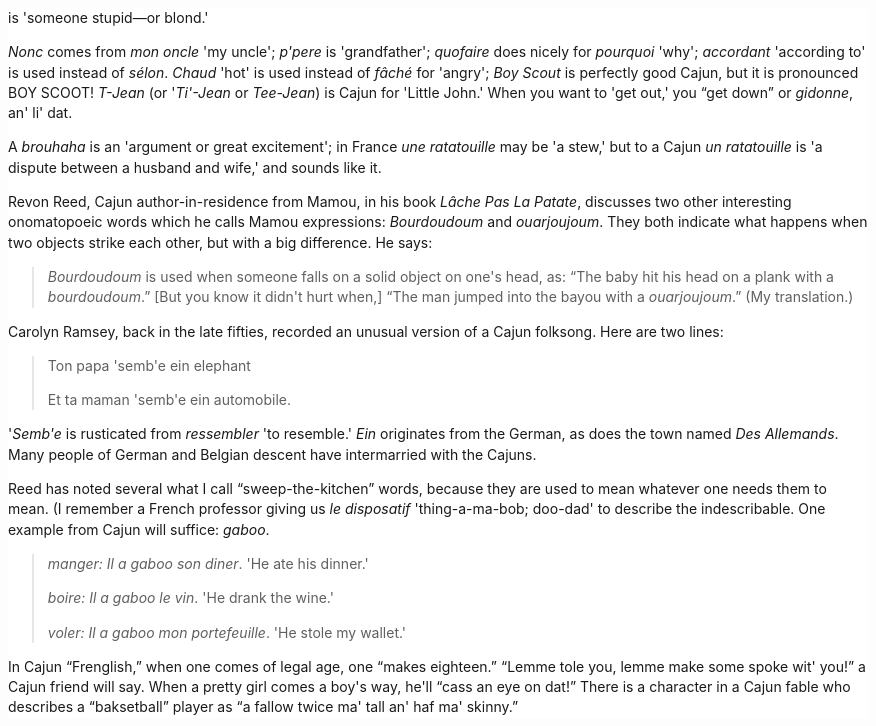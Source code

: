 is 'someone stupid—or blond.'

*Nonc* comes from *mon oncle* 'my uncle'; *p'pere* is 'grandfather';
*quofaire* does nicely for *pourquoi* 'why'; *accordant*
'according to' is used instead of *s&eacute;lon*.  *Chaud* 'hot' is used
instead of *f&acirc;ch&eacute;* for 'angry'; *Boy Scout* is perfectly good Cajun,
but it is pronounced BOY SCOOT!  *T-Jean* (or '*Ti'-Jean* or *Tee-Jean*)
is Cajun for 'Little John.'  When you want to 'get out,'
you &ldquo;get down&rdquo; or *gidonne*, an' li' dat.

A *brouhaha* is an 'argument or great excitement'; in
France *une ratatouille* may be 'a stew,' but to a Cajun *un
ratatouille* is 'a dispute between a husband and wife,' and
sounds like it.

Revon Reed, Cajun author-in-residence from Mamou, in
his book *L&acirc;che Pas La Patate*, discusses two other interesting
onomatopoeic words which he calls Mamou expressions:
*Bourdoudoum* and *ouarjoujoum*.  They both indicate what
happens when two objects strike each other, but with a big
difference.  He says:

>*Bourdoudoum* is used when someone falls on a solid
object on one's head, as: &ldquo;The baby hit his head on a
plank with a *bourdoudoum*.&rdquo;  [But you know it didn't
hurt when,] &ldquo;The man jumped into the bayou with a
*ouarjoujoum*.&rdquo; (My translation.)

Carolyn Ramsey, back in the late fifties, recorded an
unusual version of a Cajun folksong.  Here are two lines:

>Ton papa 'semb'e ein elephant
>
>Et ta maman 'semb'e ein automobile.

'*Semb'e* is rusticated from *ressembler* 'to resemble.'  *Ein*
originates from the German, as does the town named *Des
Allemands*.  Many people of German and Belgian descent have
intermarried with the Cajuns.

Reed has noted several what I call &ldquo;sweep-the-kitchen&rdquo;
words, because they are used to mean whatever one needs
them to mean.  (I remember a French professor giving us *le
disposatif* 'thing-a-ma-bob; doo-dad' to describe the indescribable.
One example from Cajun will suffice: *gaboo*.

>*manger: Il a gaboo son diner*.  'He ate his dinner.'
>
>*boire: Il a gaboo le vin*.  'He drank the wine.'
>
>*voler: Il a gaboo mon portefeuille*.  'He stole my wallet.'

In Cajun &ldquo;Frenglish,&rdquo; when one comes of legal age, one
&ldquo;makes eighteen.&rdquo;  &ldquo;Lemme tole you, lemme make some spoke
wit' you!&rdquo;  a Cajun friend will say.  When a pretty girl comes a
boy's way, he'll &ldquo;cass an eye on dat!&rdquo;  There is a character in a
Cajun fable who describes a &ldquo;baksetball&rdquo; player as &ldquo;a fallow
twice ma' tall an' haf ma' skinny.&rdquo;
